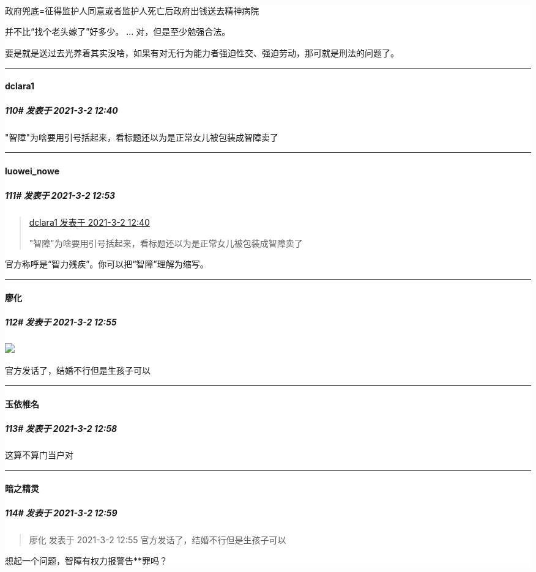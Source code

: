 政府兜底=征得监护人同意或者监护人死亡后政府出钱送去精神病院

并不比“找个老头嫁了”好多少。 ...</blockquote>
对，但是至少勉强合法。

要是就是送过去光养着其实没啥，如果有对无行为能力者强迫性交、强迫劳动，那可就是刑法的问题了。


-----

####  dclara1  
##### 110#       发表于 2021-3-2 12:40


"智障"为啥要用引号括起来，看标题还以为是正常女儿被包装成智障卖了


-----

####  luowei_nowe  
##### 111#       发表于 2021-3-2 12:53


<blockquote><a href="httphttps://bbs.saraba1st.com/2b/forum.php?mod=redirect&amp;goto=findpost&amp;pid=50485296&amp;ptid=1990326" target="_blank">dclara1 发表于 2021-3-2 12:40</a>

"智障"为啥要用引号括起来，看标题还以为是正常女儿被包装成智障卖了</blockquote>
官方称呼是“智力残疾”。你可以把“智障”理解为缩写。


-----

####  廖化  
##### 112#       发表于 2021-3-2 12:55


<img src="https://wx2.sinaimg.cn/mw690/007bEYf6ly1go4ruw9n6qj30u01uoql4.jpg" referrerpolicy="no-referrer">

官方发话了，结婚不行但是生孩子可以


-----

####  玉依椎名  
##### 113#       发表于 2021-3-2 12:58


这算不算门当户对


-----

####  暗之精灵  
##### 114#       发表于 2021-3-2 12:59


<blockquote>廖化 发表于 2021-3-2 12:55
官方发话了，结婚不行但是生孩子可以</blockquote>
想起一个问题，智障有权力报警告**罪吗？
